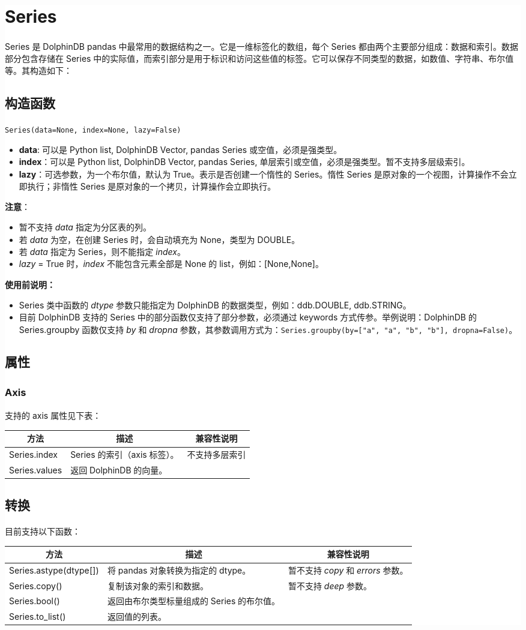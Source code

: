 # Series

Series 是 DolphinDB pandas 中最常用的数据结构之一。它是一维标签化的数组，每个 Series 都由两个主要部分组成：数据和索引。数据部分包含存储在 Series 中的实际值，而索引部分是用于标识和访问这些值的标签。它可以保存不同类型的数据，如数值、字符串、布尔值等。其构造如下：

## 构造函数

```
Series(data=None, index=None, lazy=False)
```

* **data**: 可以是 Python list, DolphinDB Vector, pandas Series 或空值，必须是强类型。
* **index**：可以是 Python list, DolphinDB Vector, pandas Series, 单层索引或空值，必须是强类型。暂不支持多层级索引。
* **lazy**：可选参数，为一个布尔值，默认为 True。表示是否创建一个惰性的 Series。惰性 Series 是原对象的一个视图，计算操作不会立即执行；非惰性 Series 是原对象的一个拷贝，计算操作会立即执行。

**注意**：

* 暂不支持 *data* 指定为分区表的列。
* 若 *data* 为空，在创建 Series 时，会自动填充为 None，类型为 DOUBLE。
* 若 *data* 指定为 Series，则不能指定 *index*。
* *lazy* = True 时，*index* 不能包含元素全部是 None 的 list，例如：[None,None]。

**使用前说明：**

* Series 类中函数的 *dtype* 参数只能指定为 DolphinDB 的数据类型，例如：ddb.DOUBLE, ddb.STRING。
* 目前 DolphinDB 支持的 Series 中的部分函数仅支持了部分参数，必须通过 keywords 方式传参。举例说明：DolphinDB 的 Series.groupby 函数仅支持 *by* 和 *dropna* 参数，其参数调用方式为：`Series.groupby(by=["a", "a", "b", "b"], dropna=False)`。

## 属性

### Axis

支持的 axis 属性见下表：

| 方法 | 描述 | 兼容性说明 |
| --- | --- | --- |
| Series.index | Series 的索引（axis 标签）。 | 不支持多层索引 |
| Series.values | 返回 DolphinDB 的向量。 |  |

## 转换

目前支持以下函数：

| 方法 | 描述 | 兼容性说明 |
| --- | --- | --- |
| Series.astype(dtype[]) | 将 pandas 对象转换为指定的 dtype。 | 暂不支持 *copy* 和 *errors* 参数。 |
| Series.copy() | 复制该对象的索引和数据。 | 暂不支持 *deep* 参数。 |
| Series.bool() | 返回由布尔类型标量组成的 Series 的布尔值。 |  |
| Series.to\_list() | 返回值的列表。 |  |
